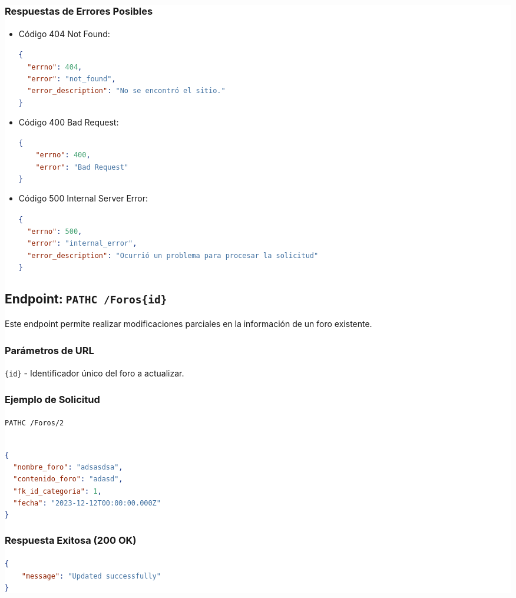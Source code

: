 ### Respuestas de Errores Posibles
- Código 404 Not Found:

  ```json
  {
    "errno": 404,
    "error": "not_found",
    "error_description": "No se encontró el sitio."
  }
- Código 400 Bad Request:

  ```json
  {
      "errno": 400,
      "error": "Bad Request"
  }
  ```

- Código 500 Internal Server Error:
  ```json
  {
    "errno": 500,
    "error": "internal_error",
    "error_description": "Ocurrió un problema para procesar la solicitud"
  }
  ``` 
## Endpoint: `PATHC /Foros{id}`

Este endpoint permite realizar modificaciones parciales en la información de un foro existente.

### Parámetros de URL
`{id}` - Identificador único del foro a actualizar.

### Ejemplo de Solicitud
```http
PATHC /Foros/2
```
```json

{
  "nombre_foro": "adsasdsa",
  "contenido_foro": "adasd",
  "fk_id_categoria": 1,
  "fecha": "2023-12-12T00:00:00.000Z"
}    
```

### Respuesta Exitosa (200 OK)
```json
{
    "message": "Updated successfully"
}
```
